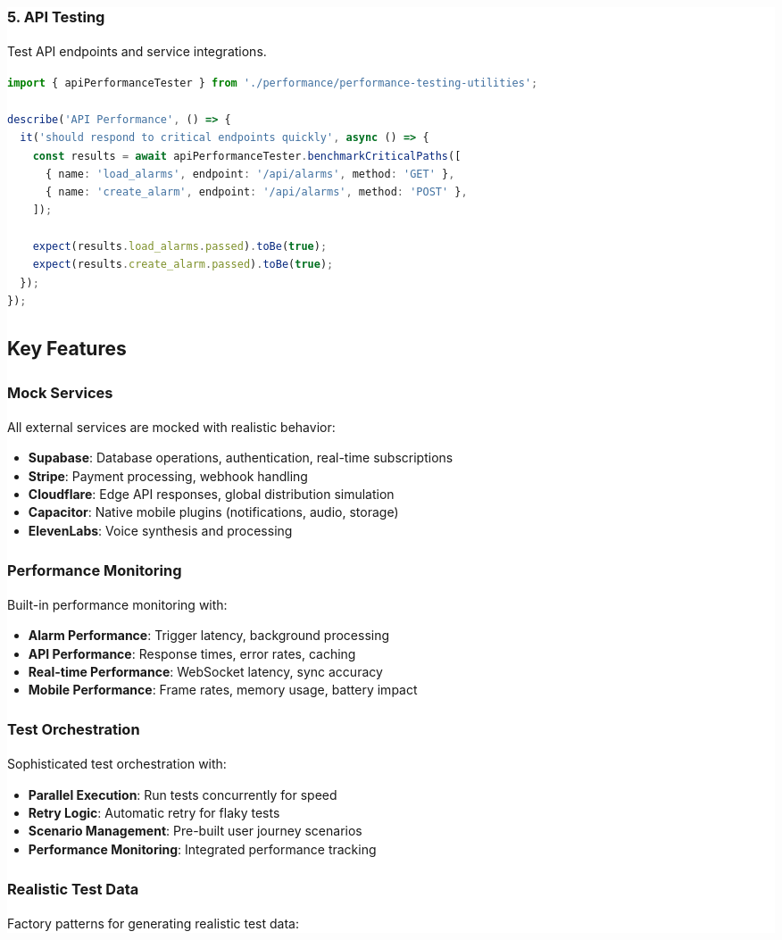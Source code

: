### 5. API Testing

Test API endpoints and service integrations.

```typescript
import { apiPerformanceTester } from './performance/performance-testing-utilities';

describe('API Performance', () => {
  it('should respond to critical endpoints quickly', async () => {
    const results = await apiPerformanceTester.benchmarkCriticalPaths([
      { name: 'load_alarms', endpoint: '/api/alarms', method: 'GET' },
      { name: 'create_alarm', endpoint: '/api/alarms', method: 'POST' },
    ]);

    expect(results.load_alarms.passed).toBe(true);
    expect(results.create_alarm.passed).toBe(true);
  });
});
```

## Key Features

### Mock Services

All external services are mocked with realistic behavior:

- **Supabase**: Database operations, authentication, real-time subscriptions
- **Stripe**: Payment processing, webhook handling
- **Cloudflare**: Edge API responses, global distribution simulation
- **Capacitor**: Native mobile plugins (notifications, audio, storage)
- **ElevenLabs**: Voice synthesis and processing

### Performance Monitoring

Built-in performance monitoring with:

- **Alarm Performance**: Trigger latency, background processing
- **API Performance**: Response times, error rates, caching
- **Real-time Performance**: WebSocket latency, sync accuracy
- **Mobile Performance**: Frame rates, memory usage, battery impact

### Test Orchestration

Sophisticated test orchestration with:

- **Parallel Execution**: Run tests concurrently for speed
- **Retry Logic**: Automatic retry for flaky tests
- **Scenario Management**: Pre-built user journey scenarios
- **Performance Monitoring**: Integrated performance tracking

### Realistic Test Data

Factory patterns for generating realistic test data:
